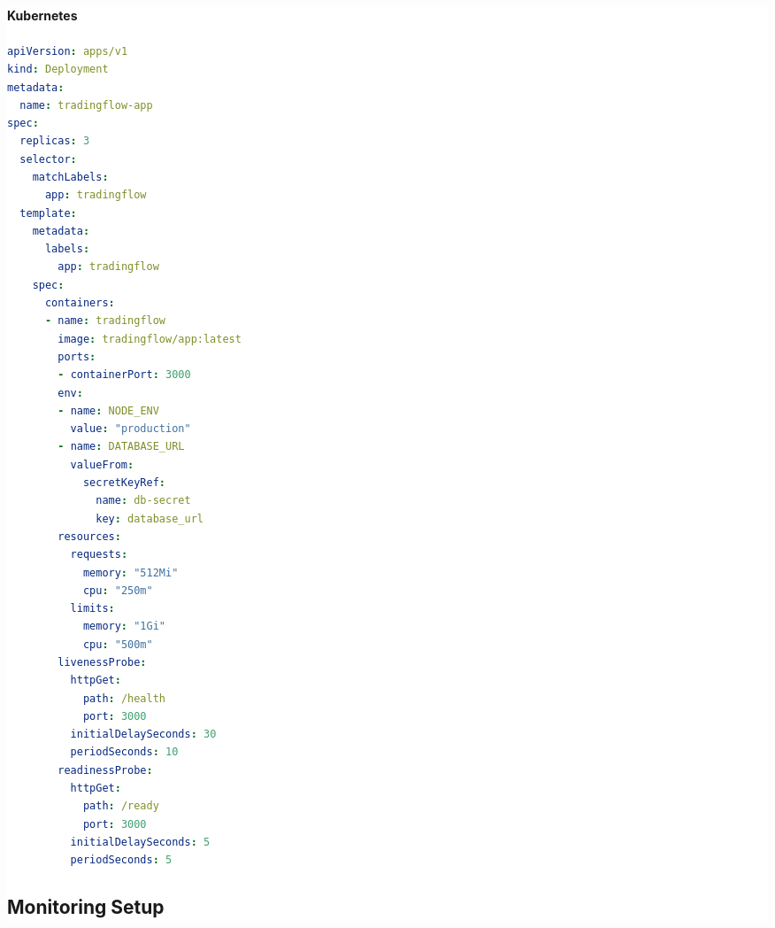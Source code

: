 #### Kubernetes

```yaml
apiVersion: apps/v1
kind: Deployment
metadata:
  name: tradingflow-app
spec:
  replicas: 3
  selector:
    matchLabels:
      app: tradingflow
  template:
    metadata:
      labels:
        app: tradingflow
    spec:
      containers:
      - name: tradingflow
        image: tradingflow/app:latest
        ports:
        - containerPort: 3000
        env:
        - name: NODE_ENV
          value: "production"
        - name: DATABASE_URL
          valueFrom:
            secretKeyRef:
              name: db-secret
              key: database_url
        resources:
          requests:
            memory: "512Mi"
            cpu: "250m"
          limits:
            memory: "1Gi"
            cpu: "500m"
        livenessProbe:
          httpGet:
            path: /health
            port: 3000
          initialDelaySeconds: 30
          periodSeconds: 10
        readinessProbe:
          httpGet:
            path: /ready
            port: 3000
          initialDelaySeconds: 5
          periodSeconds: 5
```

## Monitoring Setup
